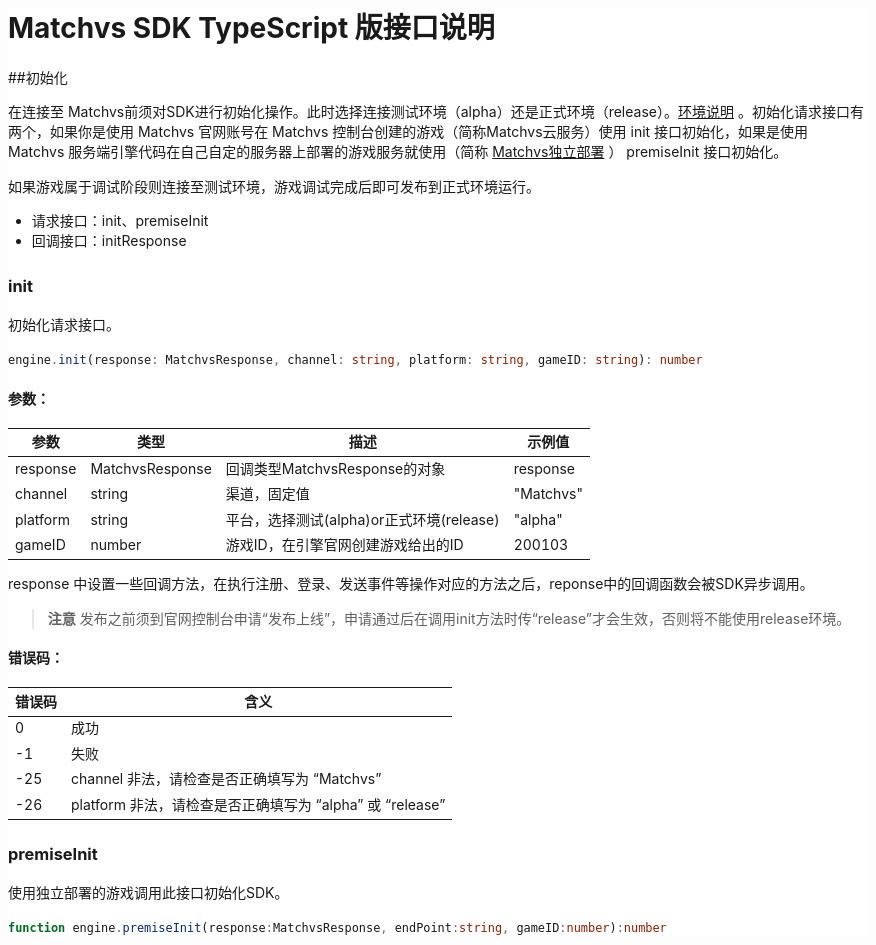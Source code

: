 # Matchvs SDK TypeScript 版接口说明

##初始化

在连接至 Matchvs前须对SDK进行初始化操作。此时选择连接测试环境（alpha）还是正式环境（release）。[环境说明](http://www.matchvs.com/service?page=envGuide) 。初始化请求接口有两个，如果你是使用 Matchvs 官网账号在 Matchvs 控制台创建的游戏（简称Matchvs云服务）使用 init 接口初始化，如果是使用 Matchvs 服务端引擎代码在自己自定的服务器上部署的游戏服务就使用（简称 [Matchvs独立部署]() ） premiseInit 接口初始化。

如果游戏属于调试阶段则连接至测试环境，游戏调试完成后即可发布到正式环境运行。  

- 请求接口：init、premiseInit
- 回调接口：initResponse

### init

初始化请求接口。

```typescript
engine.init(response: MatchvsResponse, channel: string, platform: string, gameID: string): number
```

#### 参数：

| 参数     | 类型            | 描述                                     | 示例值    |
| -------- | --------------- | ---------------------------------------- | --------- |
| response | MatchvsResponse | 回调类型MatchvsResponse的对象            | response  |
| channel  | string          | 渠道，固定值                             | "Matchvs" |
| platform | string          | 平台，选择测试(alpha)or正式环境(release) | "alpha"   |
| gameID   | number          | 游戏ID，在引擎官网创建游戏给出的ID       | 200103    |

response 中设置一些回调方法，在执行注册、登录、发送事件等操作对应的方法之后，reponse中的回调函数会被SDK异步调用。

> **注意** 发布之前须到官网控制台申请“发布上线”，申请通过后在调用init方法时传“release”才会生效，否则将不能使用release环境。

#### 错误码：

| 错误码 | 含义                                                     |
| ------ | -------------------------------------------------------- |
| 0      | 成功                                                     |
| -1     | 失败                                                     |
| -25    | channel 非法，请检查是否正确填写为 “Matchvs”             |
| -26    | platform 非法，请检查是否正确填写为 “alpha” 或 “release” |

### premiseInit

使用独立部署的游戏调用此接口初始化SDK。

```typescript
function engine.premiseInit(response:MatchvsResponse, endPoint:string, gameID:number):number
```
